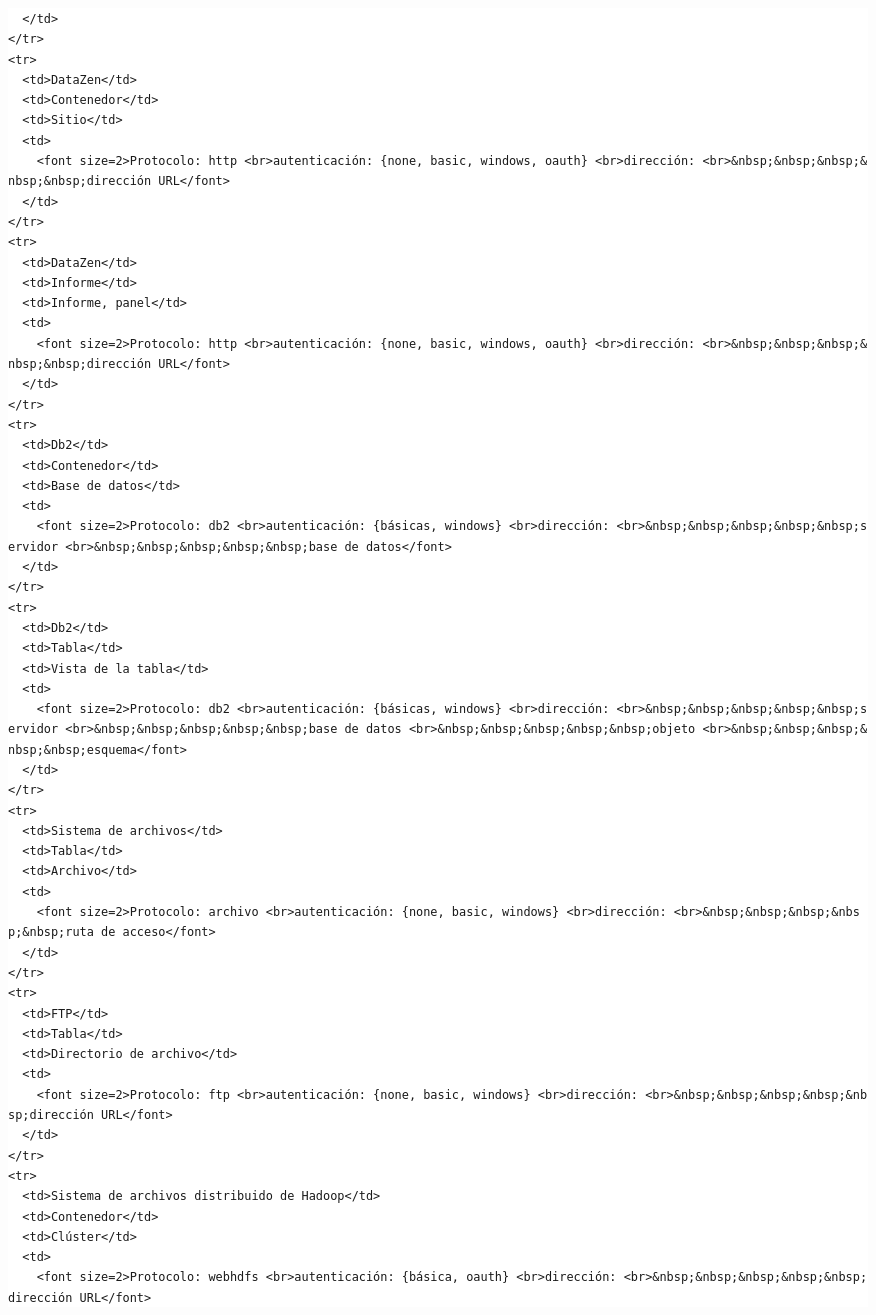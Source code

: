       </td>
    </tr>
    <tr>
      <td>DataZen</td>
      <td>Contenedor</td>
      <td>Sitio</td>
      <td>
        <font size=2>Protocolo: http <br>autenticación: {none, basic, windows, oauth} <br>dirección: <br>&nbsp;&nbsp;&nbsp;&nbsp;&nbsp;dirección URL</font>
      </td>
    </tr>
    <tr>
      <td>DataZen</td>
      <td>Informe</td>
      <td>Informe, panel</td>
      <td>
        <font size=2>Protocolo: http <br>autenticación: {none, basic, windows, oauth} <br>dirección: <br>&nbsp;&nbsp;&nbsp;&nbsp;&nbsp;dirección URL</font>
      </td>
    </tr>
    <tr>
      <td>Db2</td>
      <td>Contenedor</td>
      <td>Base de datos</td>
      <td>
        <font size=2>Protocolo: db2 <br>autenticación: {básicas, windows} <br>dirección: <br>&nbsp;&nbsp;&nbsp;&nbsp;&nbsp;servidor <br>&nbsp;&nbsp;&nbsp;&nbsp;&nbsp;base de datos</font>
      </td>
    </tr>
    <tr>
      <td>Db2</td>
      <td>Tabla</td>
      <td>Vista de la tabla</td>
      <td>
        <font size=2>Protocolo: db2 <br>autenticación: {básicas, windows} <br>dirección: <br>&nbsp;&nbsp;&nbsp;&nbsp;&nbsp;servidor <br>&nbsp;&nbsp;&nbsp;&nbsp;&nbsp;base de datos <br>&nbsp;&nbsp;&nbsp;&nbsp;&nbsp;objeto <br>&nbsp;&nbsp;&nbsp;&nbsp;&nbsp;esquema</font>
      </td>
    </tr>
    <tr>
      <td>Sistema de archivos</td>
      <td>Tabla</td>
      <td>Archivo</td>
      <td>
        <font size=2>Protocolo: archivo <br>autenticación: {none, basic, windows} <br>dirección: <br>&nbsp;&nbsp;&nbsp;&nbsp;&nbsp;ruta de acceso</font>
      </td>
    </tr>
    <tr>
      <td>FTP</td>
      <td>Tabla</td>
      <td>Directorio de archivo</td>
      <td>
        <font size=2>Protocolo: ftp <br>autenticación: {none, basic, windows} <br>dirección: <br>&nbsp;&nbsp;&nbsp;&nbsp;&nbsp;dirección URL</font>
      </td>
    </tr>
    <tr>
      <td>Sistema de archivos distribuido de Hadoop</td>
      <td>Contenedor</td>
      <td>Clúster</td>
      <td>
        <font size=2>Protocolo: webhdfs <br>autenticación: {básica, oauth} <br>dirección: <br>&nbsp;&nbsp;&nbsp;&nbsp;&nbsp;dirección URL</font>